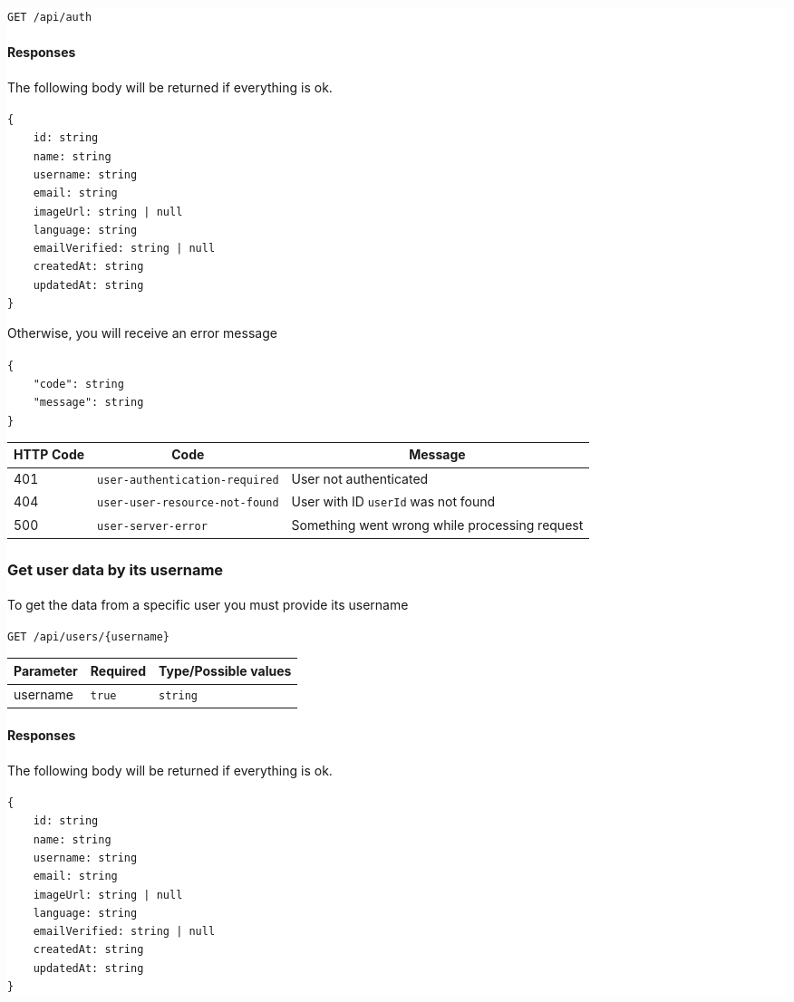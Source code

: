 ```
GET /api/auth
```


#### Responses
The following body will be returned if everything is ok.

```
{
    id: string
    name: string
    username: string
    email: string
    imageUrl: string | null
    language: string
    emailVerified: string | null
    createdAt: string
    updatedAt: string
}
```

Otherwise, you will receive an error message


```
{
    "code": string
    "message": string
}
```

| HTTP Code | Code                               | Message                                        |
|-----------|------------------------------------|------------------------------------------------| 
| 401       | ``user-authentication-required``   | User not authenticated                         |
| 404       | ``user-user-resource-not-found``   | User with ID `userId` was not found            |
| 500       | ``user-server-error``              | Something went wrong while processing request  |

### Get user data by its username
To get the data from a specific user you must provide its username

```
GET /api/users/{username}
```

| Parameter | Required   | Type/Possible values |
|-----------|------------|----------------------| 
| username  | ``true``   | ``string``           |


#### Responses
The following body will be returned if everything is ok.

```
{
    id: string
    name: string
    username: string
    email: string
    imageUrl: string | null
    language: string
    emailVerified: string | null
    createdAt: string
    updatedAt: string
}
```

